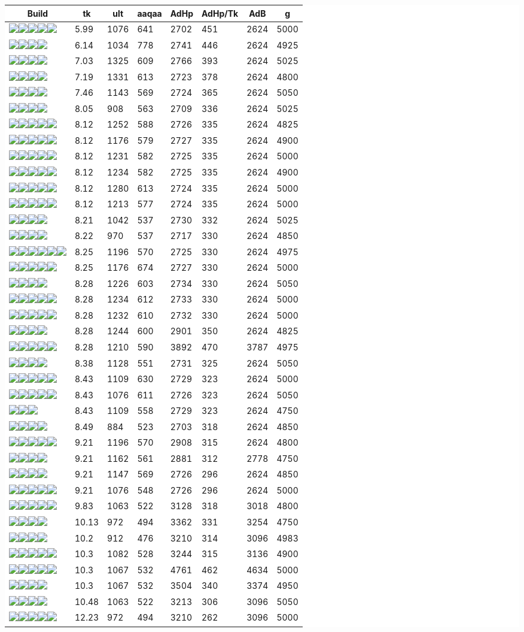 
Build | tk | ult | aaqaa | AdHp | AdHp/Tk | AdB | g
-|-|-|-|-|-|-|-
![](/item/6672.png)![](/item/1001.png)![](/item/1053.png)![](/item/1055.png)![](/item/1036.png)|5.99|1076|641|2702|451|2624|5000
![](/item/3153.png)![](/item/1001.png)![](/item/1055.png)![](/item/1037.png)|6.14|1034|778|2741|446|2624|4925
![](/item/3074.png)![](/item/1001.png)![](/item/1055.png)![](/item/1037.png)|7.03|1325|609|2766|393|2624|5025
![](/item/3142.png)![](/item/1053.png)![](/item/1055.png)![](/item/1036.png)|7.19|1331|613|2723|378|2624|4800
![](/item/6675.png)![](/item/1001.png)![](/item/1053.png)![](/item/1055.png)|7.46|1143|569|2724|365|2624|5050
![](/item/3085.png)![](/item/1053.png)![](/item/1055.png)![](/item/1037.png)|8.05|908|563|2709|336|2624|5025
![](/item/3179.png)![](/item/1001.png)![](/item/1053.png)![](/item/1055.png)![](/item/1037.png)|8.12|1252|588|2726|335|2624|4825
![](/item/3508.png)![](/item/1001.png)![](/item/1053.png)![](/item/1055.png)![](/item/1036.png)|8.12|1176|579|2727|335|2624|4900
![](/item/6696.png)![](/item/1001.png)![](/item/1053.png)![](/item/1055.png)![](/item/1036.png)|8.12|1231|582|2725|335|2624|5000
![](/item/3004.png)![](/item/1001.png)![](/item/1053.png)![](/item/1055.png)![](/item/1036.png)|8.12|1234|582|2725|335|2624|4900
![](/item/6676.png)![](/item/1001.png)![](/item/1053.png)![](/item/1055.png)![](/item/1036.png)|8.12|1280|613|2724|335|2624|5000
![](/item/6693.png)![](/item/1001.png)![](/item/1053.png)![](/item/1055.png)![](/item/1036.png)|8.12|1213|577|2724|335|2624|5000
![](/item/3046.png)![](/item/1053.png)![](/item/1055.png)![](/item/1037.png)|8.21|1042|537|2730|332|2624|5025
![](/item/3091.png)![](/item/1001.png)![](/item/1053.png)![](/item/1055.png)|8.22|970|537|2717|330|2624|4850
![](/item/3006.png)![](/item/1053.png)![](/item/1055.png)![](/item/1038.png)![](/item/1037.png)![](/item/1036.png)|8.25|1196|570|2725|330|2624|4975
![](/item/3095.png)![](/item/1001.png)![](/item/1053.png)![](/item/1055.png)![](/item/1036.png)|8.25|1176|674|2727|330|2624|5000
![](/item/3031.png)![](/item/1001.png)![](/item/1053.png)![](/item/1055.png)|8.28|1226|603|2734|330|2624|5050
![](/item/3036.png)![](/item/1001.png)![](/item/1053.png)![](/item/1055.png)![](/item/1036.png)|8.28|1234|612|2733|330|2624|5000
![](/item/3033.png)![](/item/1001.png)![](/item/1053.png)![](/item/1055.png)![](/item/1036.png)|8.28|1232|610|2732|330|2624|5000
![](/item/3072.png)![](/item/1001.png)![](/item/1055.png)![](/item/1037.png)|8.28|1244|600|2901|350|2624|4825
![](/item/6673.png)![](/item/1001.png)![](/item/1055.png)![](/item/1037.png)![](/item/1036.png)|8.28|1210|590|3892|470|3787|4975
![](/item/6695.png)![](/item/1053.png)![](/item/1055.png)![](/item/3006.png)|8.38|1128|551|2731|325|2624|5050
![](/item/3087.png)![](/item/1001.png)![](/item/1053.png)![](/item/1055.png)![](/item/1036.png)|8.43|1109|630|2729|323|2624|5000
![](/item/3094.png)![](/item/1053.png)![](/item/1055.png)![](/item/1036.png)![](/item/1036.png)|8.43|1076|611|2726|323|2624|5050
![](/item/6671.png)![](/item/1053.png)![](/item/1055.png)|8.43|1109|558|2729|323|2624|4750
![](/item/3115.png)![](/item/1001.png)![](/item/1053.png)![](/item/1055.png)|8.49|884|523|2703|318|2624|4850
![](/item/3156.png)![](/item/1001.png)![](/item/1053.png)![](/item/1055.png)![](/item/1036.png)|9.21|1196|570|2908|315|2624|4800
![](/item/6692.png)![](/item/1001.png)![](/item/1053.png)![](/item/1055.png)|9.21|1162|561|2881|312|2778|4750
![](/item/6694.png)![](/item/1001.png)![](/item/1053.png)![](/item/1055.png)|9.21|1147|569|2726|296|2624|4850
![](/item/3139.png)![](/item/1001.png)![](/item/1053.png)![](/item/1055.png)![](/item/1036.png)|9.21|1076|548|2726|296|2624|5000
![](/item/6609.png)![](/item/1001.png)![](/item/1053.png)![](/item/1055.png)![](/item/1036.png)|9.83|1063|522|3128|318|3018|4800
![](/item/3071.png)![](/item/1001.png)![](/item/1053.png)![](/item/1055.png)|10.13|972|494|3362|331|3254|4750
![](/item/3078.png)![](/item/1001.png)![](/item/1053.png)![](/item/1055.png)|10.2|912|476|3210|314|3096|4983
![](/item/3814.png)![](/item/1001.png)![](/item/1053.png)![](/item/1055.png)![](/item/1036.png)|10.3|1082|528|3244|315|3136|4900
![](/item/3026.png)![](/item/1001.png)![](/item/1053.png)![](/item/1055.png)![](/item/1036.png)|10.3|1067|532|4761|462|4634|5000
![](/item/6333.png)![](/item/1001.png)![](/item/1053.png)![](/item/1055.png)|10.3|1067|532|3504|340|3374|4950
![](/item/3161.png)![](/item/1001.png)![](/item/1053.png)![](/item/1055.png)|10.48|1063|522|3213|306|3096|5050
![](/item/6035.png)![](/item/1001.png)![](/item/1053.png)![](/item/1055.png)![](/item/1036.png)|12.23|972|494|3210|262|3096|5000
